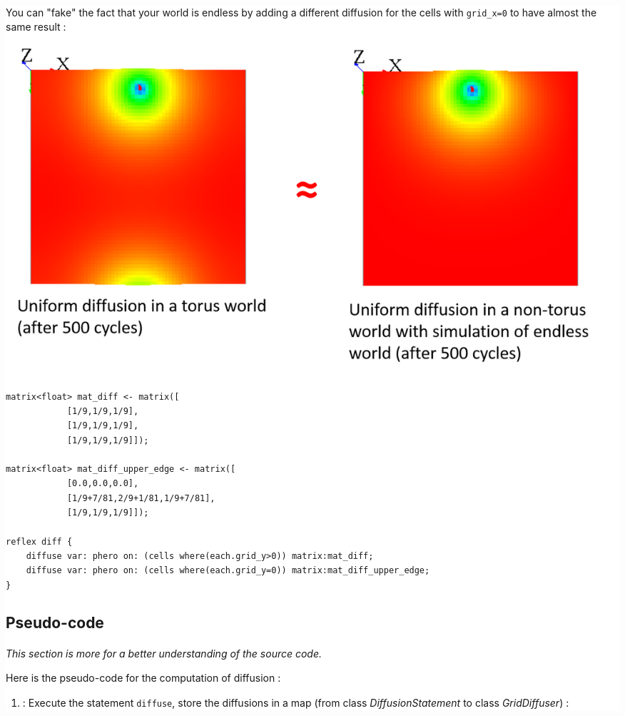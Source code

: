 You can "fake" the fact that your world is endless by adding a different diffusion for the cells with `grid_x=0` to have almost the same result :

![Attempt to fake torus environment with different matrices.](/resources/images/recipes/uniform_diffusion_near_edge_with_mask.png)

```
matrix<float> mat_diff <- matrix([
			[1/9,1/9,1/9],
			[1/9,1/9,1/9],
			[1/9,1/9,1/9]]);
								
matrix<float> mat_diff_upper_edge <- matrix([
			[0.0,0.0,0.0],
			[1/9+7/81,2/9+1/81,1/9+7/81],
			[1/9,1/9,1/9]]);

reflex diff { 
    diffuse var: phero on: (cells where(each.grid_y>0)) matrix:mat_diff;
    diffuse var: phero on: (cells where(each.grid_y=0)) matrix:mat_diff_upper_edge;
}
```

## Pseudo-code

_This section is more for a better understanding of the source code._

Here is the pseudo-code for the computation of diffusion :

1) : Execute the statement `diffuse`, store the diffusions in a map (from class _DiffusionStatement_ to class _GridDiffuser_) :
